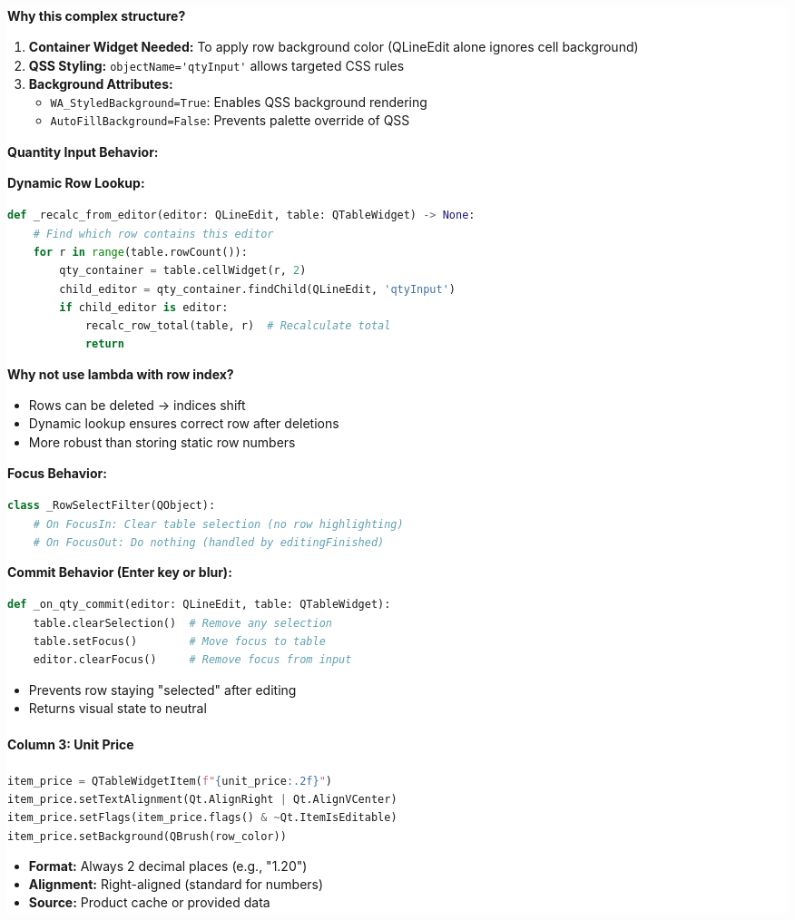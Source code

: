 **Why this complex structure?**
1. **Container Widget Needed:** To apply row background color (QLineEdit alone ignores cell background)
2. **QSS Styling:** `objectName='qtyInput'` allows targeted CSS rules
3. **Background Attributes:**
   - `WA_StyledBackground=True`: Enables QSS background rendering
   - `AutoFillBackground=False`: Prevents palette override of QSS

**Quantity Input Behavior:**

**Dynamic Row Lookup:**
```python
def _recalc_from_editor(editor: QLineEdit, table: QTableWidget) -> None:
    # Find which row contains this editor
    for r in range(table.rowCount()):
        qty_container = table.cellWidget(r, 2)
        child_editor = qty_container.findChild(QLineEdit, 'qtyInput')
        if child_editor is editor:
            recalc_row_total(table, r)  # Recalculate total
            return
```

**Why not use lambda with row index?**
- Rows can be deleted → indices shift
- Dynamic lookup ensures correct row after deletions
- More robust than storing static row numbers

**Focus Behavior:**
```python
class _RowSelectFilter(QObject):
    # On FocusIn: Clear table selection (no row highlighting)
    # On FocusOut: Do nothing (handled by editingFinished)
```

**Commit Behavior (Enter key or blur):**
```python
def _on_qty_commit(editor: QLineEdit, table: QTableWidget):
    table.clearSelection()  # Remove any selection
    table.setFocus()        # Move focus to table
    editor.clearFocus()     # Remove focus from input
```
- Prevents row staying "selected" after editing
- Returns visual state to neutral

#### Column 3: Unit Price
```python
item_price = QTableWidgetItem(f"{unit_price:.2f}")
item_price.setTextAlignment(Qt.AlignRight | Qt.AlignVCenter)
item_price.setFlags(item_price.flags() & ~Qt.ItemIsEditable)
item_price.setBackground(QBrush(row_color))
```
- **Format:** Always 2 decimal places (e.g., "1.20")
- **Alignment:** Right-aligned (standard for numbers)
- **Source:** Product cache or provided data
